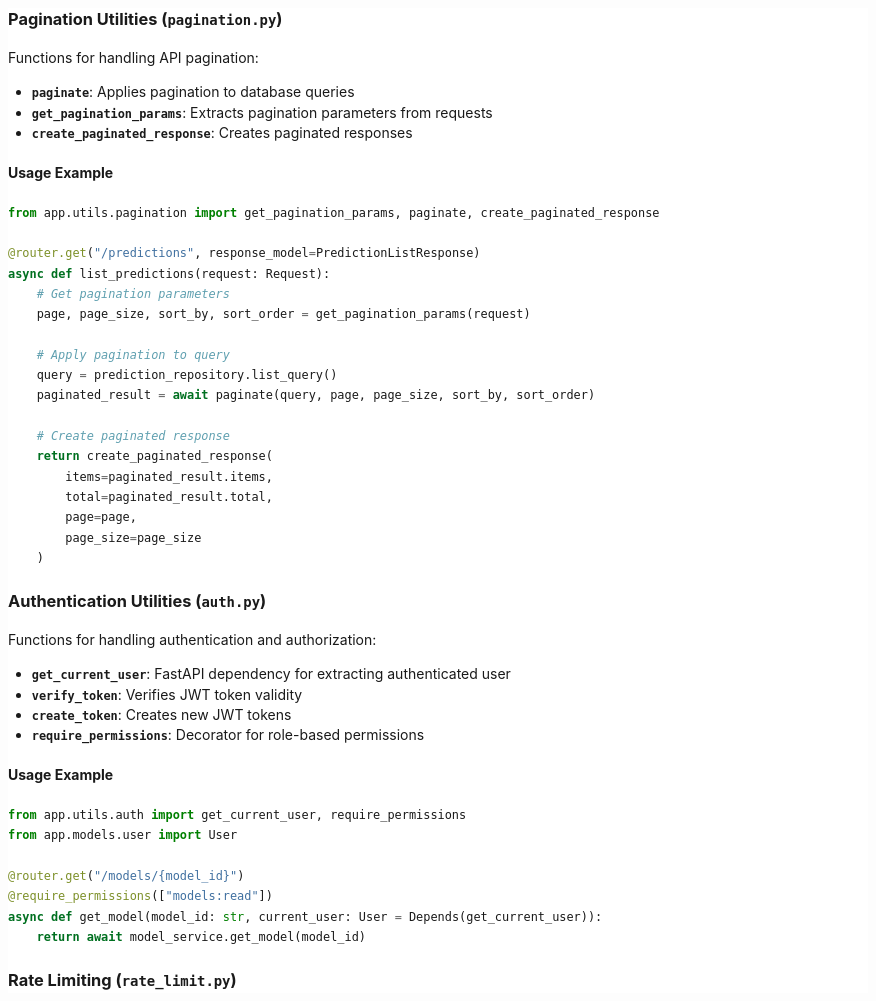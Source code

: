 ### Pagination Utilities (`pagination.py`)

Functions for handling API pagination:

- **`paginate`**: Applies pagination to database queries
- **`get_pagination_params`**: Extracts pagination parameters from requests
- **`create_paginated_response`**: Creates paginated responses

#### Usage Example

```python
from app.utils.pagination import get_pagination_params, paginate, create_paginated_response

@router.get("/predictions", response_model=PredictionListResponse)
async def list_predictions(request: Request):
    # Get pagination parameters
    page, page_size, sort_by, sort_order = get_pagination_params(request)
    
    # Apply pagination to query
    query = prediction_repository.list_query()
    paginated_result = await paginate(query, page, page_size, sort_by, sort_order)
    
    # Create paginated response
    return create_paginated_response(
        items=paginated_result.items,
        total=paginated_result.total,
        page=page,
        page_size=page_size
    )
```

### Authentication Utilities (`auth.py`)

Functions for handling authentication and authorization:

- **`get_current_user`**: FastAPI dependency for extracting authenticated user
- **`verify_token`**: Verifies JWT token validity
- **`create_token`**: Creates new JWT tokens
- **`require_permissions`**: Decorator for role-based permissions

#### Usage Example

```python
from app.utils.auth import get_current_user, require_permissions
from app.models.user import User

@router.get("/models/{model_id}")
@require_permissions(["models:read"])
async def get_model(model_id: str, current_user: User = Depends(get_current_user)):
    return await model_service.get_model(model_id)
```

### Rate Limiting (`rate_limit.py`)
